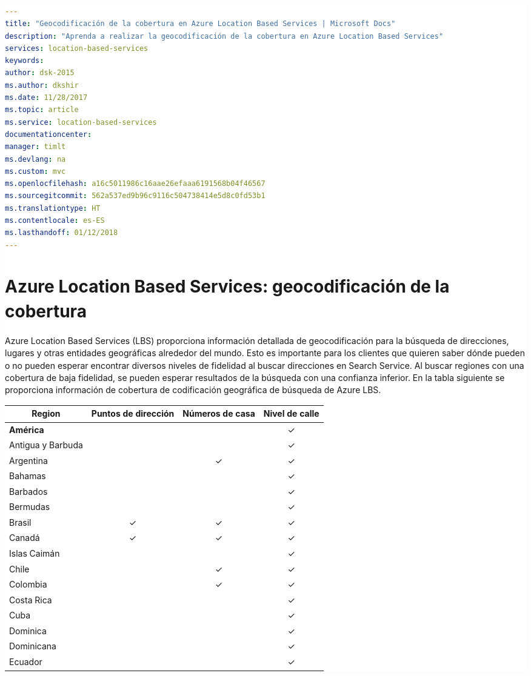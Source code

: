 ```yaml
---
title: "Geocodificación de la cobertura en Azure Location Based Services | Microsoft Docs"
description: "Aprenda a realizar la geocodificación de la cobertura en Azure Location Based Services"
services: location-based-services
keywords: 
author: dsk-2015
ms.author: dkshir
ms.date: 11/28/2017
ms.topic: article
ms.service: location-based-services
documentationcenter: 
manager: timlt
ms.devlang: na
ms.custom: mvc
ms.openlocfilehash: a16c5011986c16aae26efaaa6191568b04f46567
ms.sourcegitcommit: 562a537ed9b96c9116c504738414e5d8c0fd53b1
ms.translationtype: HT
ms.contentlocale: es-ES
ms.lasthandoff: 01/12/2018
---
```

# <a name="azure-location-based-services---geocoding-coverage"></a>Azure Location Based Services: geocodificación de la cobertura
Azure Location Based Services (LBS) proporciona información detallada de geocodificación para la búsqueda de direcciones, lugares y otras entidades geográficas alrededor del mundo. Esto es importante para los clientes que quieren saber dónde pueden o no pueden esperar encontrar diversos niveles de fidelidad al buscar direcciones en Search Service. Al buscar regiones con una cobertura de baja fidelidad, se pueden esperar resultados de la búsqueda con una confianza inferior. En la tabla siguiente se proporciona información de cobertura de codificación geográfica de búsqueda de Azure LBS.


|Region  |Puntos de dirección  |Números de casa |Nivel de calle|
|---------|:---------:|:---------:|:---------:|
|**América**     |         |         |✓         |
|Antigua y Barbuda     |         |         |✓         |
|Argentina     |         |✓         |✓         |
|Bahamas     |         |         |✓         |
|Barbados     |         |         |✓         |
|Bermudas     |         |         |✓         |
|Brasil     |✓         |✓         |✓         |
|Canadá     |✓         |✓         |✓         |
|Islas Caimán     |         |         |✓         |
|Chile     |         |✓         |✓         |
|Colombia     |         |✓         |✓         |
|Costa Rica     |         |         |✓         |
|Cuba     |         |         |✓         |
|Dominica     |         |         |✓         |
|Dominicana     |         |         |✓         |
|Ecuador     |         |         |✓         |